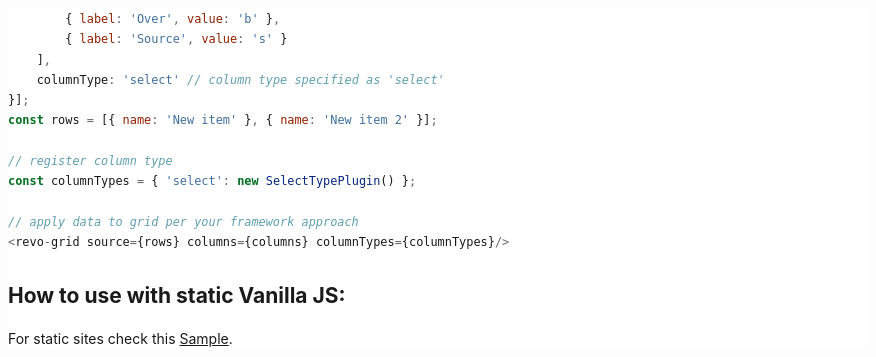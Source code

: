 ```js
        { label: 'Over', value: 'b' },
        { label: 'Source', value: 's' }
    ],
    columnType: 'select' // column type specified as 'select'
}];
const rows = [{ name: 'New item' }, { name: 'New item 2' }];

// register column type
const columnTypes = { 'select': new SelectTypePlugin() };

// apply data to grid per your framework approach
<revo-grid source={rows} columns={columns} columnTypes={columnTypes}/>
```

## How to use with static Vanilla JS:

For static sites check this [Sample](https://codesandbox.io/s/revogrid-staticjs-column-jvztc?file=/index.html).